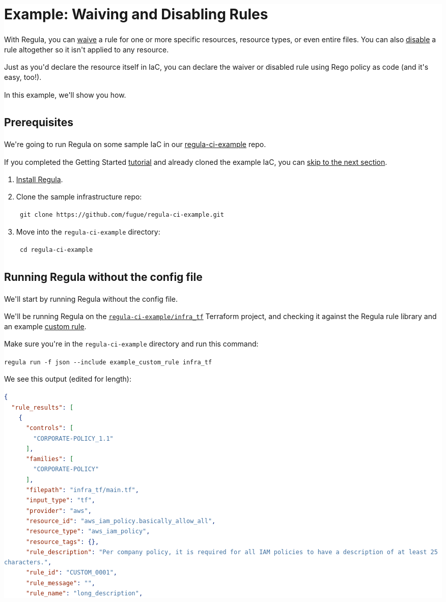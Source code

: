 # Example: Waiving and Disabling Rules

With Regula, you can [waive](../configuration.md#waiving-rule-results) a rule for one or more specific resources, resource types, or even entire files. You can also [disable](../configuration.md#disabling-rules) a rule altogether so it isn't applied to any resource.

Just as you'd declare the resource itself in IaC, you can declare the waiver or disabled rule using Rego policy as code (and it's easy, too!).

In this example, we'll show you how.

## Prerequisites

We're going to run Regula on some sample IaC in our [regula-ci-example](https://github.com/fugue/regula-ci-example) repo.

If you completed the Getting Started [tutorial](../getting-started.md#tutorial-run-regula-locally-on-terraform-iac) and already cloned the example IaC, you can [skip to the next section](#running-regula-without-the-config-file).

1. [Install Regula](../getting-started.md#installation).

2. Clone the sample infrastructure repo:

        git clone https://github.com/fugue/regula-ci-example.git

3. Move into the `regula-ci-example` directory:

        cd regula-ci-example

## Running Regula without the config file

We'll start by running Regula without the config file.

We'll be running Regula on the [`regula-ci-example/infra_tf`](https://github.com/fugue/regula-ci-example/tree/master/infra_tf) Terraform project, and checking it against the Regula rule library and an example [custom rule](https://github.com/fugue/regula-ci-example/blob/master/example_custom_rule/long_description.rego).

Make sure you're in the `regula-ci-example` directory and run this command:

```
regula run -f json --include example_custom_rule infra_tf
```

We see this output (edited for length):

```json
{
  "rule_results": [
    {
      "controls": [
        "CORPORATE-POLICY_1.1"
      ],
      "families": [
        "CORPORATE-POLICY"
      ],
      "filepath": "infra_tf/main.tf",
      "input_type": "tf",
      "provider": "aws",
      "resource_id": "aws_iam_policy.basically_allow_all",
      "resource_type": "aws_iam_policy",
      "resource_tags": {},
      "rule_description": "Per company policy, it is required for all IAM policies to have a description of at least 25 characters.",
      "rule_id": "CUSTOM_0001",
      "rule_message": "",
      "rule_name": "long_description",
```